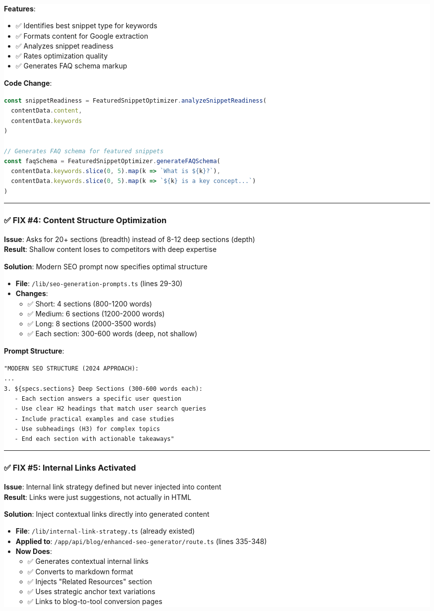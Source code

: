 **Features**:
- ✅ Identifies best snippet type for keywords
- ✅ Formats content for Google extraction
- ✅ Analyzes snippet readiness
- ✅ Rates optimization quality
- ✅ Generates FAQ schema markup

**Code Change**:
```typescript
const snippetReadiness = FeaturedSnippetOptimizer.analyzeSnippetReadiness(
  contentData.content,
  contentData.keywords
)

// Generates FAQ schema for featured snippets
const faqSchema = FeaturedSnippetOptimizer.generateFAQSchema(
  contentData.keywords.slice(0, 5).map(k => `What is ${k}?`),
  contentData.keywords.slice(0, 5).map(k => `${k} is a key concept...`)
)
```

---

### ✅ FIX #4: Content Structure Optimization
**Issue**: Asks for 20+ sections (breadth) instead of 8-12 deep sections (depth)  
**Result**: Shallow content loses to competitors with deep expertise

**Solution**: Modern SEO prompt now specifies optimal structure
- **File**: `/lib/seo-generation-prompts.ts` (lines 29-30)
- **Changes**:
  - ✅ Short: 4 sections (800-1200 words)
  - ✅ Medium: 6 sections (1200-2000 words)
  - ✅ Long: 8 sections (2000-3500 words)
  - ✅ Each section: 300-600 words (deep, not shallow)

**Prompt Structure**:
```
"MODERN SEO STRUCTURE (2024 APPROACH):
...
3. ${specs.sections} Deep Sections (300-600 words each):
   - Each section answers a specific user question
   - Use clear H2 headings that match user search queries
   - Include practical examples and case studies
   - Use subheadings (H3) for complex topics
   - End each section with actionable takeaways"
```

---

### ✅ FIX #5: Internal Links Activated
**Issue**: Internal link strategy defined but never injected into content  
**Result**: Links were just suggestions, not actually in HTML

**Solution**: Inject contextual links directly into generated content
- **File**: `/lib/internal-link-strategy.ts` (already existed)
- **Applied to**: `/app/api/blog/enhanced-seo-generator/route.ts` (lines 335-348)
- **Now Does**:
  - ✅ Generates contextual internal links
  - ✅ Converts to markdown format
  - ✅ Injects "Related Resources" section
  - ✅ Uses strategic anchor text variations
  - ✅ Links to blog-to-tool conversion pages
